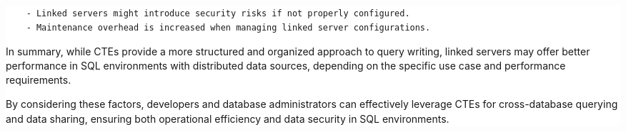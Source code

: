         - Linked servers might introduce security risks if not properly configured.
        - Maintenance overhead is increased when managing linked server configurations.

In summary, while CTEs provide a more structured and organized approach to query writing, linked servers may offer better performance in SQL environments with distributed data sources, depending on the specific use case and performance requirements.

By considering these factors, developers and database administrators can effectively leverage CTEs for cross-database querying and data sharing, ensuring both operational efficiency and data security in SQL environments.

